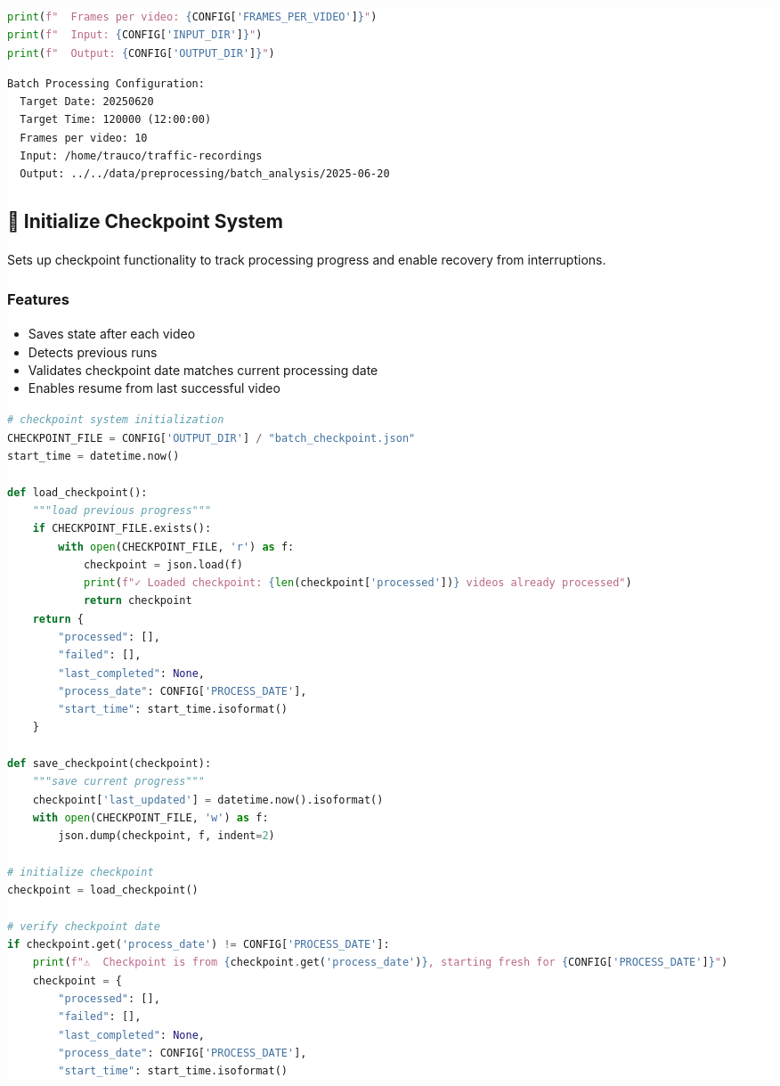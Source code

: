 ```python
print(f"  Frames per video: {CONFIG['FRAMES_PER_VIDEO']}")
print(f"  Input: {CONFIG['INPUT_DIR']}")
print(f"  Output: {CONFIG['OUTPUT_DIR']}")
```

    Batch Processing Configuration:
      Target Date: 20250620
      Target Time: 120000 (12:00:00)
      Frames per video: 10
      Input: /home/trauco/traffic-recordings
      Output: ../../data/preprocessing/batch_analysis/2025-06-20


## 💾 Initialize Checkpoint System

Sets up checkpoint functionality to track processing progress and enable recovery from interruptions.

### Features
- Saves state after each video
- Detects previous runs
- Validates checkpoint date matches current processing date
- Enables resume from last successful video


```python
# checkpoint system initialization
CHECKPOINT_FILE = CONFIG['OUTPUT_DIR'] / "batch_checkpoint.json"
start_time = datetime.now()

def load_checkpoint():
    """load previous progress"""
    if CHECKPOINT_FILE.exists():
        with open(CHECKPOINT_FILE, 'r') as f:
            checkpoint = json.load(f)
            print(f"✓ Loaded checkpoint: {len(checkpoint['processed'])} videos already processed")
            return checkpoint
    return {
        "processed": [], 
        "failed": [], 
        "last_completed": None,
        "process_date": CONFIG['PROCESS_DATE'],
        "start_time": start_time.isoformat()
    }

def save_checkpoint(checkpoint):
    """save current progress"""
    checkpoint['last_updated'] = datetime.now().isoformat()
    with open(CHECKPOINT_FILE, 'w') as f:
        json.dump(checkpoint, f, indent=2)

# initialize checkpoint
checkpoint = load_checkpoint()

# verify checkpoint date
if checkpoint.get('process_date') != CONFIG['PROCESS_DATE']:
    print(f"⚠️  Checkpoint is from {checkpoint.get('process_date')}, starting fresh for {CONFIG['PROCESS_DATE']}")
    checkpoint = {
        "processed": [], 
        "failed": [], 
        "last_completed": None,
        "process_date": CONFIG['PROCESS_DATE'],
        "start_time": start_time.isoformat()
```
